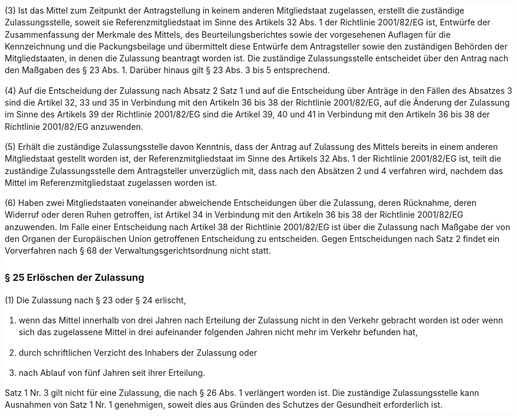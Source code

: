 (3) Ist das Mittel zum Zeitpunkt der Antragstellung in keinem anderen
Mitgliedstaat zugelassen, erstellt die zuständige Zulassungsstelle,
soweit sie Referenzmitgliedstaat im Sinne des Artikels 32 Abs. 1 der
Richtlinie 2001/82/EG ist, Entwürfe der Zusammenfassung der Merkmale
des Mittels, des Beurteilungsberichtes sowie der vorgesehenen Auflagen
für die Kennzeichnung und die Packungsbeilage und übermittelt diese
Entwürfe dem Antragsteller sowie den zuständigen Behörden der
Mitgliedstaaten, in denen die Zulassung beantragt worden ist. Die
zuständige Zulassungsstelle entscheidet über den Antrag nach den
Maßgaben des § 23 Abs. 1. Darüber hinaus gilt § 23 Abs. 3 bis 5
entsprechend.

(4) Auf die Entscheidung der Zulassung nach Absatz 2 Satz 1 und auf
die Entscheidung über Anträge in den Fällen des Absatzes 3 sind die
Artikel 32, 33 und 35 in Verbindung mit den Artikeln 36 bis 38 der
Richtlinie 2001/82/EG, auf die Änderung der Zulassung im Sinne des
Artikels 39 der Richtlinie 2001/82/EG sind die Artikel 39, 40 und 41
in Verbindung mit den Artikeln 36 bis 38 der Richtlinie 2001/82/EG
anzuwenden.

(5) Erhält die zuständige Zulassungsstelle davon Kenntnis, dass der
Antrag auf Zulassung des Mittels bereits in einem anderen
Mitgliedstaat gestellt worden ist, der Referenzmitgliedstaat im Sinne
des Artikels 32 Abs. 1 der Richtlinie 2001/82/EG ist, teilt die
zuständige Zulassungsstelle dem Antragsteller unverzüglich mit, dass
nach den Absätzen 2 und 4 verfahren wird, nachdem das Mittel im
Referenzmitgliedstaat zugelassen worden ist.

(6) Haben zwei Mitgliedstaaten voneinander abweichende Entscheidungen
über die Zulassung, deren Rücknahme, deren Widerruf oder deren Ruhen
getroffen, ist Artikel 34 in Verbindung mit den Artikeln 36 bis 38 der
Richtlinie 2001/82/EG anzuwenden. Im Falle einer Entscheidung nach
Artikel 38 der Richtlinie 2001/82/EG ist über die Zulassung nach
Maßgabe der von den Organen der Europäischen Union getroffenen
Entscheidung zu entscheiden. Gegen Entscheidungen nach Satz 2 findet
ein Vorverfahren nach § 68 der Verwaltungsgerichtsordnung nicht statt.

### § 25 Erlöschen der Zulassung

(1) Die Zulassung nach § 23 oder § 24 erlischt,

1.  wenn das Mittel innerhalb von drei Jahren nach Erteilung der Zulassung
    nicht in den Verkehr gebracht worden ist oder wenn sich das
    zugelassene Mittel in drei aufeinander folgenden Jahren nicht mehr im
    Verkehr befunden hat,


2.  durch schriftlichen Verzicht des Inhabers der Zulassung oder


3.  nach Ablauf von fünf Jahren seit ihrer Erteilung.



Satz 1 Nr. 3 gilt nicht für eine Zulassung, die nach § 26 Abs. 1
verlängert worden ist. Die zuständige Zulassungsstelle kann Ausnahmen
von Satz 1 Nr. 1 genehmigen, soweit dies aus Gründen des Schutzes der
Gesundheit erforderlich ist.
